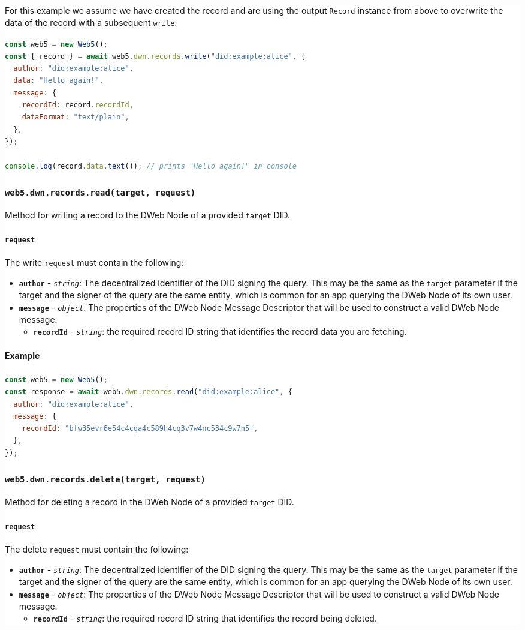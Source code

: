 For this example we assume we have created the record and are using the output `Record` instance from above to overwrite the data of the record with a subsequent `write`:

```javascript
const web5 = new Web5();
const { record } = await web5.dwn.records.write("did:example:alice", {
  author: "did:example:alice",
  data: "Hello again!",
  message: {
    recordId: record.recordId,
    dataFormat: "text/plain",
  },
});

console.log(record.data.text()); // prints "Hello again!" in console
```

### **`web5.dwn.records.read(target, request)`**

Method for writing a record to the DWeb Node of a provided `target` DID.

#### **`request`**

The write `request` must contain the following:

- **`author`** - _`string`_: The decentralized identifier of the DID signing the query. This may be the same as the `target` parameter if the target and the signer of the query are the same entity, which is common for an app querying the DWeb Node of its own user.
- **`message`** - _`object`_: The properties of the DWeb Node Message Descriptor that will be used to construct a valid DWeb Node message.
  - **`recordId`** - _`string`_: the required record ID string that identifies the record data you are fetching.

#### **Example**

```javascript
const web5 = new Web5();
const response = await web5.dwn.records.read("did:example:alice", {
  author: "did:example:alice",
  message: {
    recordId: "bfw35evr6e54c4cqa4c589h4cq3v7w4nc534c9w7h5",
  },
});
```

### **`web5.dwn.records.delete(target, request)`**

Method for deleting a record in the DWeb Node of a provided `target` DID.

#### **`request`**

The delete `request` must contain the following:

- **`author`** - _`string`_: The decentralized identifier of the DID signing the query. This may be the same as the `target` parameter if the target and the signer of the query are the same entity, which is common for an app querying the DWeb Node of its own user.
- **`message`** - _`object`_: The properties of the DWeb Node Message Descriptor that will be used to construct a valid DWeb Node message.
  - **`recordId`** - _`string`_: the required record ID string that identifies the record being deleted.
